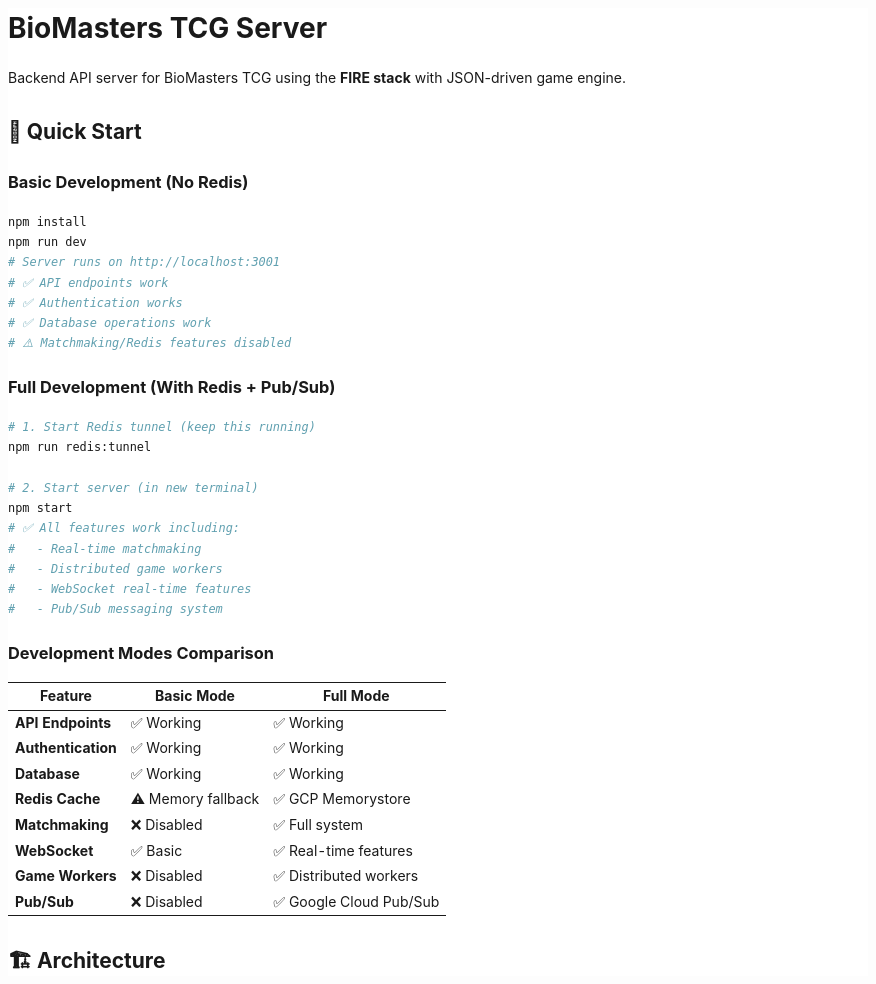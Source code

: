 # BioMasters TCG Server

Backend API server for BioMasters TCG using the **FIRE stack** with JSON-driven game engine.

## 🚀 Quick Start

### Basic Development (No Redis)
```bash
npm install
npm run dev
# Server runs on http://localhost:3001
# ✅ API endpoints work
# ✅ Authentication works
# ✅ Database operations work
# ⚠️ Matchmaking/Redis features disabled
```

### Full Development (With Redis + Pub/Sub)
```bash
# 1. Start Redis tunnel (keep this running)
npm run redis:tunnel

# 2. Start server (in new terminal)
npm start
# ✅ All features work including:
#   - Real-time matchmaking
#   - Distributed game workers
#   - WebSocket real-time features
#   - Pub/Sub messaging system
```

### Development Modes Comparison

| Feature | Basic Mode | Full Mode |
|---------|------------|-----------|
| **API Endpoints** | ✅ Working | ✅ Working |
| **Authentication** | ✅ Working | ✅ Working |
| **Database** | ✅ Working | ✅ Working |
| **Redis Cache** | ⚠️ Memory fallback | ✅ GCP Memorystore |
| **Matchmaking** | ❌ Disabled | ✅ Full system |
| **WebSocket** | ✅ Basic | ✅ Real-time features |
| **Game Workers** | ❌ Disabled | ✅ Distributed workers |
| **Pub/Sub** | ❌ Disabled | ✅ Google Cloud Pub/Sub |

## 🏗️ Architecture

